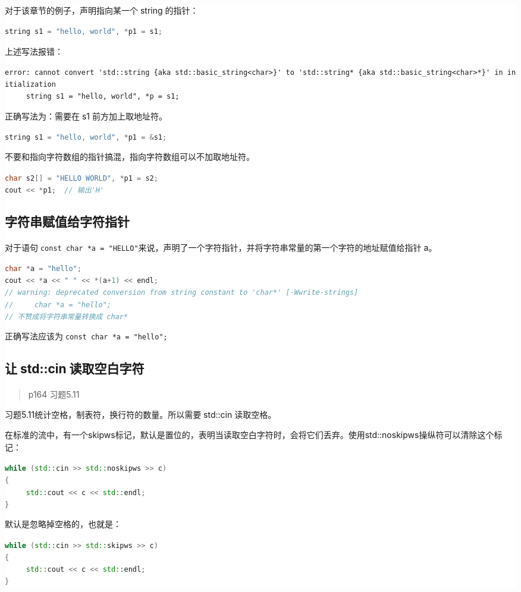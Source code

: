 对于该章节的例子，声明指向某一个 string 的指针：

```cpp
string s1 = "hello, world", *p1 = s1; 
```

上述写法报错：

```
error: cannot convert 'std::string {aka std::basic_string<char>}' to 'std::string* {aka std::basic_string<char>*}' in initialization
     string s1 = "hello, world", *p = s1;
```

正确写法为：需要在 s1 前方加上取地址符。

```cpp
string s1 = "hello, world", *p1 = &s1;
```

不要和指向字符数组的指针搞混，指向字符数组可以不加取地址符。

```cpp
char s2[] = "HELLO WORLD", *p1 = s2;
cout << *p1;  // 输出'H'
```

## 字符串赋值给字符指针

对于语句 `const char *a = "HELLO"`来说，声明了一个字符指针，并将字符串常量的第一个字符的地址赋值给指针 a。

```cpp
char *a = "hello";
cout << *a << " " << *(a+1) << endl; 
// warning: deprecated conversion from string constant to 'char*' [-Wwrite-strings]
//     char *a = "hello";
// 不赞成将字符串常量转换成 char*
```

正确写法应该为 `const char *a = "hello";`

## 让 std::cin 读取空白字符

>p164 习题5.11

习题5.11统计空格，制表符，换行符的数量。所以需要 std::cin 读取空格。

在标准的流中，有一个skipws标记，默认是置位的，表明当读取空白字符时，会将它们丢弃。使用std::noskipws操纵符可以清除这个标记：

```cpp
while (std::cin >> std::noskipws >> c)
{
     std::cout << c << std::endl;
}
```

默认是忽略掉空格的，也就是：

```cpp
while (std::cin >> std::skipws >> c)
{
     std::cout << c << std::endl;
}
```
